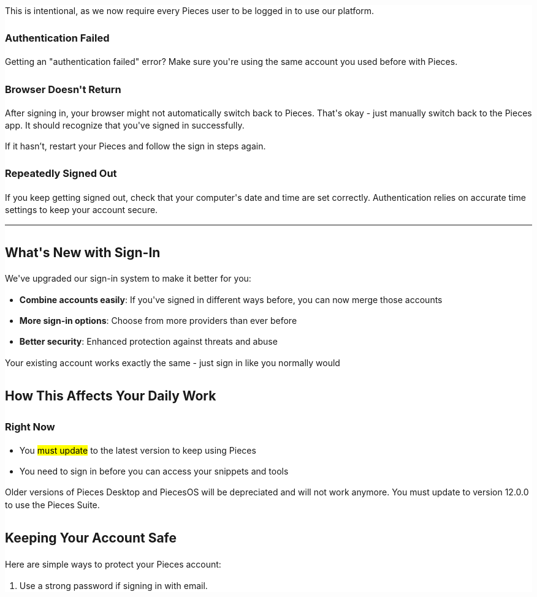 This is intentional, as we now require every Pieces user to be logged in to use our platform.

### Authentication Failed

Getting an "authentication failed" error? Make sure you're using the same account you used before with Pieces.

### Browser Doesn't Return

After signing in, your browser might not automatically switch back to Pieces. That's okay - just manually switch back to the Pieces app. It should recognize that you've signed in successfully.

If it hasn’t, restart your Pieces and follow the sign in steps again.

### Repeatedly Signed Out

If you keep getting signed out, check that your computer's date and time are set correctly. Authentication relies on accurate time settings to keep your account secure.

***

## What's New with Sign-In

We've upgraded our sign-in system to make it better for you:

* **Combine accounts easily**: If you've signed in different ways before, you can now merge those accounts

* **More sign-in options**: Choose from more providers than ever before

* **Better security**: Enhanced protection against threats and abuse

<Callout type="tip">
  Your existing account works exactly the same - just sign in like you normally would
</Callout>

## How This Affects Your Daily Work

### Right Now

* You <mark>must update</mark> to the latest version to keep using Pieces

* You need to sign in before you can access your snippets and tools

<Callout type="alert">
  Older versions of Pieces Desktop and PiecesOS will be depreciated and will not work anymore. You must update to version 12.0.0 to use the Pieces Suite.
</Callout>

## Keeping Your Account Safe

Here are simple ways to protect your Pieces account:

1. Use a strong password if signing in with email.
